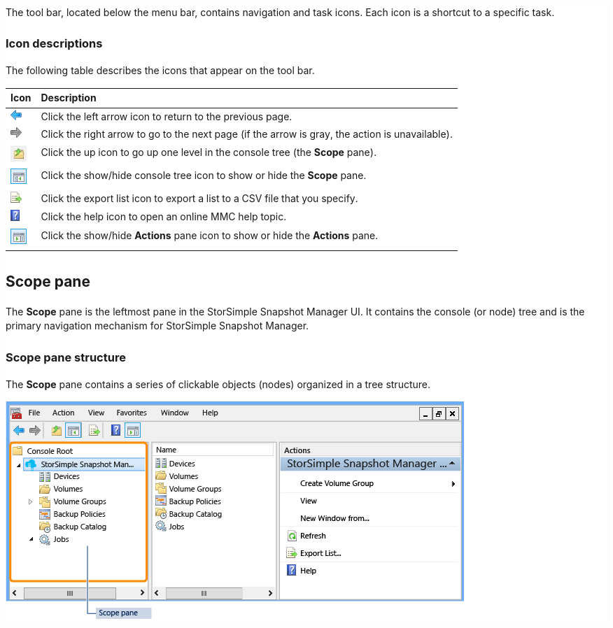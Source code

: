 The tool bar, located below the menu bar, contains navigation and task icons. Each icon is a shortcut to a specific task.

### Icon descriptions

The following table describes the icons that appear on the tool bar. 

| Icon  | Description  |
|:------|:-------------| 
| ![Left arrow](./media/storsimple-use-snapshot-manager/HCS_SSM_LeftArrow.png) | Click the left arrow icon to return to the previous page. |
| ![Right arrow](./media/storsimple-use-snapshot-manager/HCS_SSM_RightArrow.png) | Click the right arrow to go to the next page (if the arrow is gray, the action is unavailable). |
| ![Up icon](./media/storsimple-use-snapshot-manager/HCS_SSM_Up.png) | Click the up icon to go up one level in the console tree (the **Scope** pane). |
| ![Show/hide console tree](./media/storsimple-use-snapshot-manager/HCS_SSM_ShowConsoleTree.png) | Click the show/hide console tree icon to show or hide the **Scope** pane. |
| ![Export list](./media/storsimple-use-snapshot-manager/HCS_SSM_ExportListIcon.png) | Click the export list icon to export a list to a CSV file that you specify. |
| ![Help icon](./media/storsimple-use-snapshot-manager/HCS_SSM_HelpIcon.png)  |Click the help icon to open an online MMC help topic. |
| ![Show/hide Actions pane](./media/storsimple-use-snapshot-manager/HCS_SSM_ShowAction.png) | Click the show/hide **Actions** pane icon to show or hide the **Actions** pane. 
 
## Scope pane

The **Scope** pane is the leftmost pane in the StorSimple Snapshot Manager UI. It contains the console (or node) tree and is the primary navigation mechanism for StorSimple Snapshot Manager. 
 
### Scope pane structure

The **Scope** pane contains a series of clickable objects (nodes) organized in a tree structure. 

![Scope pane](./media/storsimple-use-snapshot-manager/HCS_SSM_Scope_pane.png) 
